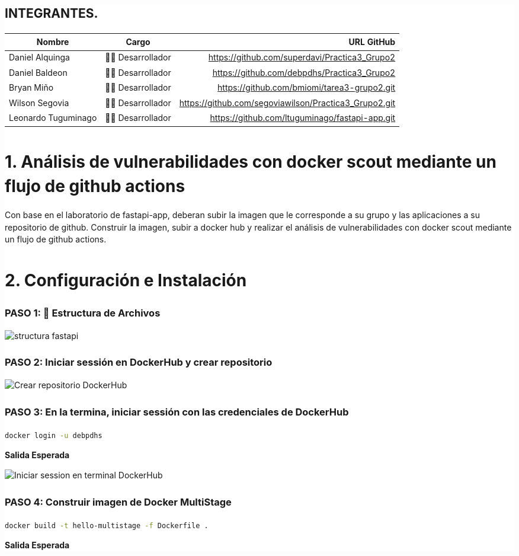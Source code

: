 ## INTEGRANTES.
| Nombre | Cargo | URL GitHub |
|---|:---:|---:|
| Daniel Alquinga | :technologist: Desarrollador | https://github.com/superdavi/Practica3_Grupo2 |
| Daniel Baldeon | :technologist: Desarrollador | https://github.com/debpdhs/Practica3_Grupo2 |
| Bryan Miño | :technologist: Desarrollador | https://github.com/bmiomi/tarea3-grupo2.git |
| Wilson Segovia | :technologist: Desarrollador | https://github.com/segoviawilson/Practica3_Grupo2.git |
| Leonardo Tuguminago | :technologist: Desarrollador | https://github.com/ltuguminago/fastapi-app.git |

# 1. Análisis de vulnerabilidades con docker scout mediante un flujo de github actions

Con base en el laboratorio de fastapi-app, deberan subir la imagen que le corresponde a su grupo y las aplicaciones a su repositorio de github. Construir la imagen, subir a docker hub y realizar el análisis de vulnerabilidades con docker scout mediante un flujo de github actions.

# 2. Configuración e Instalación

### PASO 1: 📂 Estructura de Archivos

<img width="222" height="185" alt="structura fastapi" src="https://github.com/user-attachments/assets/329d6d04-8b21-431d-94f7-4371d3b6726f" />

### PASO 2: Iniciar sessión en DockerHub y crear repositorio

<img width="946" height="553" alt="Crear repositorio DockerHub" src="https://github.com/user-attachments/assets/e7c99a3e-eac1-4578-bf41-1e967b461561" />

### PASO 3: En la termina, iniciar sessión con las credenciales de DockerHub

```bash
docker login -u debpdhs
```

**Salida Esperada**

<img width="740" height="178" alt="Iniciar session en terminal DockerHub" src="https://github.com/user-attachments/assets/7824cd37-2cdc-4cb5-9ebd-3e16444f217a" />

### PASO 4: Construir imagen de Docker MultiStage

```bash
docker build -t hello-multistage -f Dockerfile .
```

**Salida Esperada**
